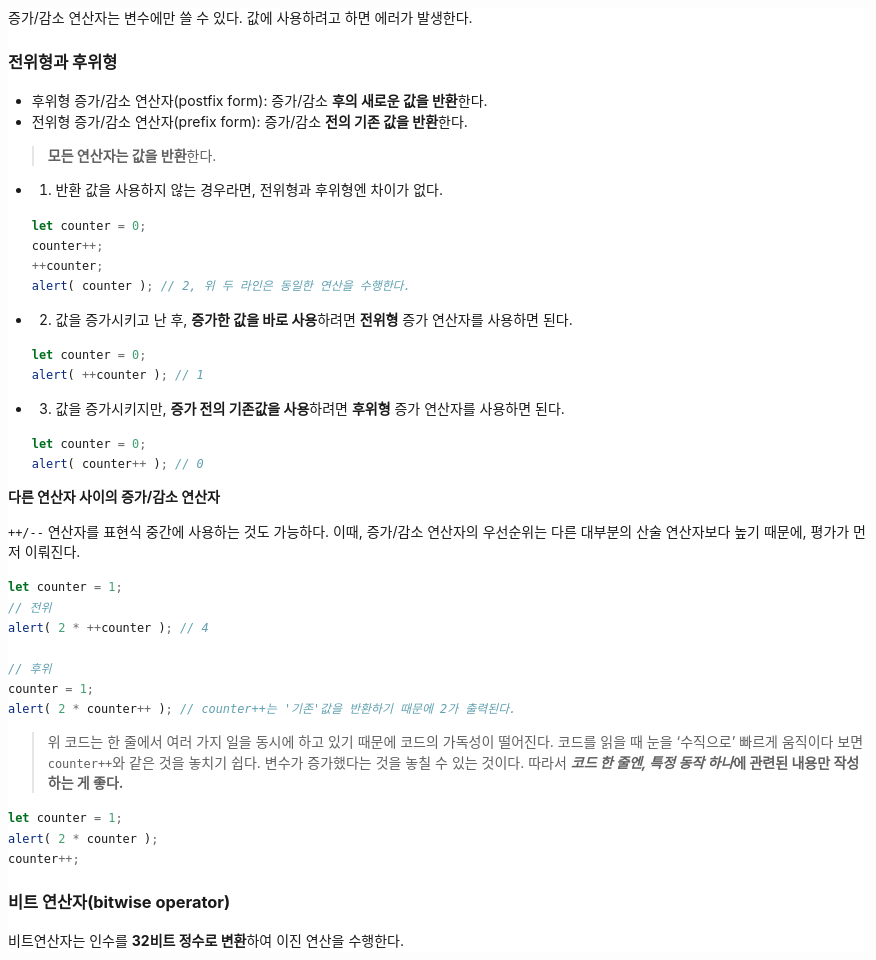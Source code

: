 증가/감소 연산자는 변수에만 쓸 수 있다. 값에 사용하려고 하면 에러가 발생한다.

### 전위형과 후위형

- 후위형 증가/감소 연산자(postfix form): 증가/감소 **후의 새로운 값을 반환**한다.
- 전위형 증가/감소 연산자(prefix form): 증가/감소 **전의 기존 값을 반환**한다.

> **모든 연산자는 값을 반환**한다.

- 1) 반환 값을 사용하지 않는 경우라면, 전위형과 후위형엔 차이가 없다.

  ```js
  let counter = 0;
  counter++;
  ++counter;
  alert( counter ); // 2, 위 두 라인은 동일한 연산을 수행한다.
  ```

- 2) 값을 증가시키고 난 후, **증가한 값을 바로 사용**하려면 **전위형** 증가 연산자를 사용하면 된다.

  ```js
  let counter = 0;
  alert( ++counter ); // 1
  ```

- 3) 값을 증가시키지만, **증가 전의 기존값을 사용**하려면 **후위형** 증가 연산자를 사용하면 된다.

  ```js
  let counter = 0;
  alert( counter++ ); // 0
  ```

**다른 연산자 사이의 증가/감소 연산자**

`++/--` 연산자를 표현식 중간에 사용하는 것도 가능하다. 이때, 증가/감소 연산자의 우선순위는 다른 대부분의 산술 연산자보다 높기 때문에, 평가가 먼저 이뤄진다.

```js
let counter = 1;
// 전위
alert( 2 * ++counter ); // 4

// 후위
counter = 1;
alert( 2 * counter++ ); // counter++는 '기존'값을 반환하기 때문에 2가 출력된다.
```

> 위 코드는 한 줄에서 여러 가지 일을 동시에 하고 있기 때문에 코드의 가독성이 떨어진다. 코드를 읽을 때 눈을 ‘수직으로’ 빠르게 움직이다 보면 `counter++`와 같은 것을 놓치기 쉽다. 변수가 증가했다는 것을 놓칠 수 있는 것이다. 따라서 ***코드 한 줄엔, 특정 동작 하나*에 관련된 내용만 작성하는 게 좋다.**

```js
let counter = 1;
alert( 2 * counter );
counter++;
```

### 비트 연산자(bitwise operator)

비트연산자는 인수를 **32비트 정수로 변환**하여 이진 연산을 수행한다. 
